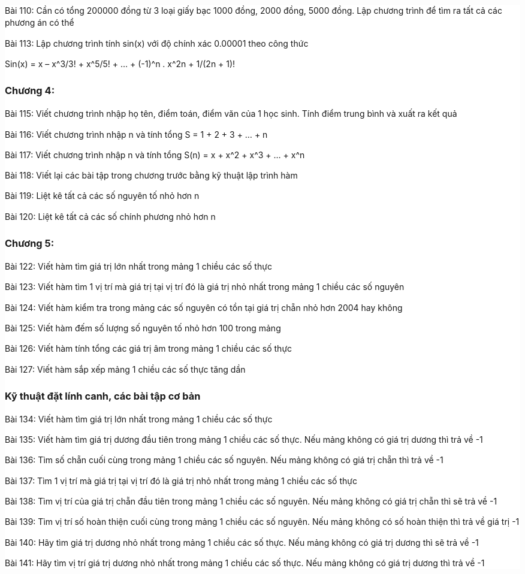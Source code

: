 Bài 110: Cần có tổng 200000 đồng từ 3 loại giấy bạc 1000 đồng, 2000 đồng, 5000 đồng. Lập chương trình để tìm ra tất cả các phương án có thể

Bài 113: Lập chương trình tính sin(x) với độ chính xác 0.00001 theo công thức

Sin(x) = x – x^3/3! + x^5/5! + … + (-1)^n . x^2n + 1/(2n + 1)!

### Chương 4:

Bài 115: Viết chương trình nhập họ tên, điểm toán, điểm văn của 1 học sinh. Tính điểm trung bình và xuất ra kết quả

Bài 116: Viết chương trình nhập n và tính tổng S = 1 + 2 + 3 + … + n

Bài 117: Viết chương trình nhập n và tính tổng S(n) = x + x^2 + x^3 + … + x^n

Bài 118: Viết lại các  bài tập trong chương trước bằng kỹ thuật lập trình hàm

Bài 119: Liệt kê tất cả các số nguyên tố nhỏ hơn n

Bài 120: Liệt kê tất cả các số chính phương nhỏ hơn n

### Chương 5:

Bài 122: Viết hàm tìm giá trị lớn nhất trong mảng 1 chiều các số thực

Bài 123: Viết hàm tìm 1 vị trí mà giá trị tại vị trí đó là giá trị nhỏ nhất trong mảng 1 chiều các số nguyên

Bài 124: Viết hàm kiểm tra trong mảng các số nguyên có tồn tại giá trị chẵn nhỏ hơn 2004 hay không

Bài 125: Viết hàm đếm số lượng số nguyên tố nhỏ hơn 100 trong mảng

Bài 126: Viết hàm tính tổng các giá trị âm trong mảng 1 chiều các số thực

Bài 127: Viết hàm sắp xếp mảng 1 chiều các số thực tăng dần

### Kỹ thuật đặt lính canh, các bài tập cơ bản

Bài 134: Viết hàm tìm giá trị lớn nhất trong mảng 1 chiều các số thực

Bài 135: Viết hàm tìm giá trị dương đầu tiên trong mảng 1 chiều các số thực. Nếu mảng không có giá trị dương thì trả về -1

Bài 136: Tìm số chẵn cuối cùng trong mảng 1 chiều các số nguyên. Nếu mảng không có giá trị chẵn thì trả về -1

Bài 137: Tìm 1 vị trí mà giá trị tại vị trí đó là giá trị nhỏ nhất trong mảng 1 chiều các số thực

Bài 138: Tìm vị trí của giá trị chẵn đầu tiên trong mảng 1 chiều các số nguyên. Nếu mảng không có giá trị chẵn thì sẽ trả về -1

Bài 139: Tìm vị trí số hoàn thiện cuối cùng trong mảng 1 chiều các số nguyên. Nếu mảng không có số hoàn thiện thì trả về giá trị  -1

Bài 140: Hãy tìm giá trị dương nhỏ nhất trong mảng 1 chiều các số thực. Nếu mảng không có giá trị dương thì sẽ trả về -1

Bài 141: Hãy tìm vị trí giá trị dương nhỏ nhất trong mảng 1 chiều các số thực. Nếu mảng không có giá trị dương thì trả về  -1
